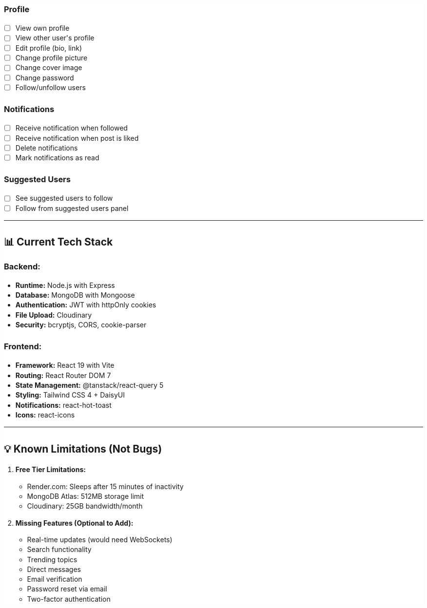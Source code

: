 ### Profile
- [ ] View own profile
- [ ] View other user's profile
- [ ] Edit profile (bio, link)
- [ ] Change profile picture
- [ ] Change cover image
- [ ] Change password
- [ ] Follow/unfollow users

### Notifications
- [ ] Receive notification when followed
- [ ] Receive notification when post is liked
- [ ] Delete notifications
- [ ] Mark notifications as read

### Suggested Users
- [ ] See suggested users to follow
- [ ] Follow from suggested users panel

---

## 📊 Current Tech Stack

### Backend:
- **Runtime:** Node.js with Express
- **Database:** MongoDB with Mongoose
- **Authentication:** JWT with httpOnly cookies
- **File Upload:** Cloudinary
- **Security:** bcryptjs, CORS, cookie-parser

### Frontend:
- **Framework:** React 19 with Vite
- **Routing:** React Router DOM 7
- **State Management:** @tanstack/react-query 5
- **Styling:** Tailwind CSS 4 + DaisyUI
- **Notifications:** react-hot-toast
- **Icons:** react-icons

---

## 💡 Known Limitations (Not Bugs)

1. **Free Tier Limitations:**
   - Render.com: Sleeps after 15 minutes of inactivity
   - MongoDB Atlas: 512MB storage limit
   - Cloudinary: 25GB bandwidth/month

2. **Missing Features (Optional to Add):**
   - Real-time updates (would need WebSockets)
   - Search functionality
   - Trending topics
   - Direct messages
   - Email verification
   - Password reset via email
   - Two-factor authentication
